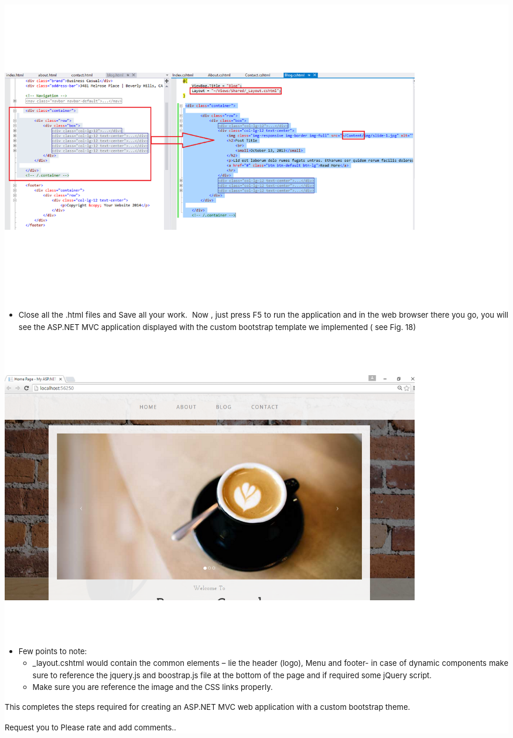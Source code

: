 </li></ul>
<p><img id="159772" src="159772-fig%2017.png" alt="" width="700" height="500"></p>
<ul>
<li style="text-align:justify"><span style="font-size:small">Close all the .html files and Save all your work.&nbsp; Now , just press F5 to run the application and in the web browser there you go, you will see the ASP.NET MVC application displayed with the
 custom bootstrap template we implemented ( see Fig. 18)</span> </li></ul>
<p><img id="159774" src="159774-fig%2018.png" alt="" width="700" height="500"></p>
<ul>
<li style="text-align:justify"><span style="font-size:small">Few points to note: </span>
<ul>
<li><span style="font-size:small">_layout.cshtml would contain the common elements &ndash; lie the header (logo), Menu and footer- in case of dynamic components make sure to reference the jquery.js and boostrap.js file at the bottom of the page and if required
 some jQuery script. </span></li><li><span style="font-size:small">Make sure you are reference the image and the CSS links properly.</span>
</li></ul>
</li></ul>
<p style="text-align:justify"><span style="font-size:small">This completes the steps required for creating an ASP.NET MVC web application with a custom bootstrap theme.&nbsp;</span></p>
<p style="text-align:justify"><span style="font-size:small">Request you to Please rate and add comments..</span></p>
